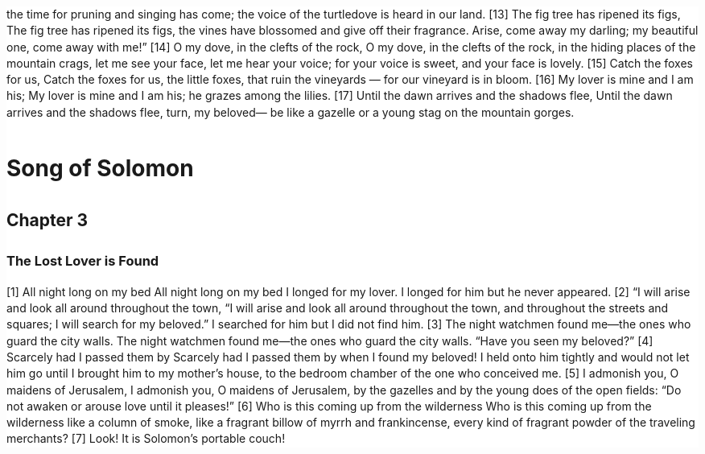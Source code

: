 the time for pruning and singing has come;
the voice of the turtledove is heard in our land.
[13] The fig tree has ripened its figs,
The fig tree has ripened its figs,
the vines have blossomed and give off their fragrance.
Arise, come away my darling;
my beautiful one, come away with me!”
[14] O my dove, in the clefts of the rock,
O my dove, in the clefts of the rock,
in the hiding places of the mountain crags,
let me see your face,
let me hear your voice;
for your voice is sweet,
and your face is lovely.
[15] Catch the foxes for us,
Catch the foxes for us,
the little foxes,
that ruin the vineyards —
for our vineyard is in bloom.
[16] My lover is mine and I am his;
My lover is mine and I am his;
he grazes among the lilies.
[17] Until the dawn arrives and the shadows flee,
Until the dawn arrives and the shadows flee,
turn, my beloved—
be like a gazelle or a young stag
on the mountain gorges.
# Song of Solomon

## Chapter 3 

### The Lost Lover is Found

[1] All night long on my bed
All night long on my bed
I longed for my lover.
I longed for him but he never appeared.
[2] “I will arise and look all around throughout the town,
“I will arise and look all around throughout the town,
and throughout the streets and squares;
I will search for my beloved.”
I searched for him but I did not find him.
[3] The night watchmen found me—the ones who guard the city walls.
The night watchmen found me—the ones who guard the city walls.
“Have you seen my beloved?”
[4] Scarcely had I passed them by
Scarcely had I passed them by
when I found my beloved!
I held onto him tightly and would not let him go
until I brought him to my mother’s house,
to the bedroom chamber of the one who conceived me.
[5] I admonish you, O maidens of Jerusalem,
I admonish you, O maidens of Jerusalem,
by the gazelles and by the young does of the open fields:
“Do not awaken or arouse love until it pleases!”
[6] Who is this coming up from the wilderness
Who is this coming up from the wilderness
like a column of smoke,
like a fragrant billow of myrrh and frankincense,
every kind of fragrant powder of the traveling merchants?
[7] Look! It is Solomon’s portable couch!